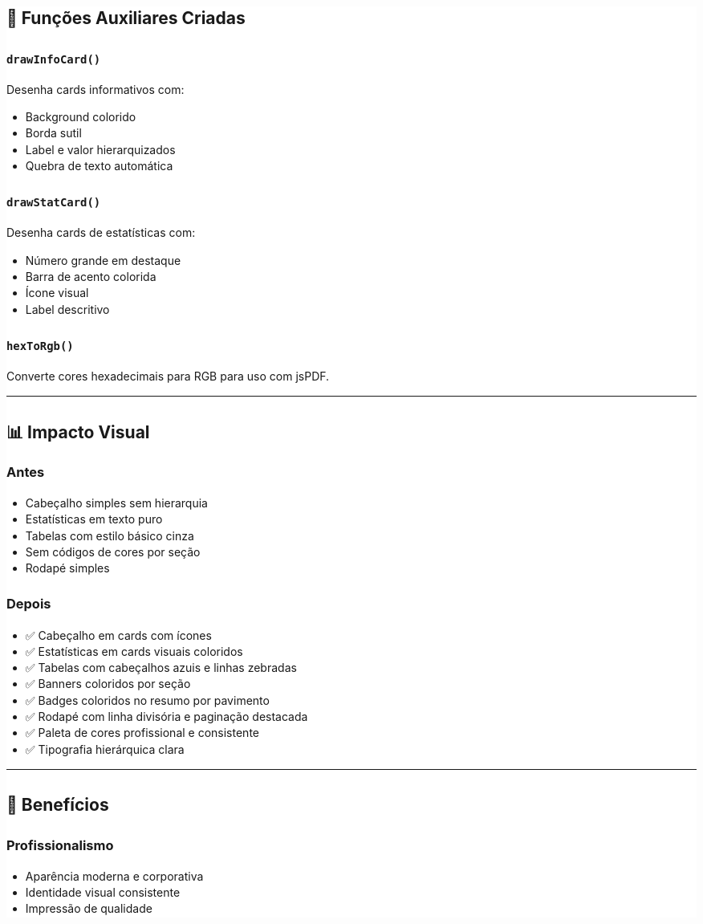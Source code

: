 
## 🔧 Funções Auxiliares Criadas

### `drawInfoCard()`
Desenha cards informativos com:
- Background colorido
- Borda sutil
- Label e valor hierarquizados
- Quebra de texto automática

### `drawStatCard()`
Desenha cards de estatísticas com:
- Número grande em destaque
- Barra de acento colorida
- Ícone visual
- Label descritivo

### `hexToRgb()`
Converte cores hexadecimais para RGB para uso com jsPDF.

---

## 📊 Impacto Visual

### Antes
- Cabeçalho simples sem hierarquia
- Estatísticas em texto puro
- Tabelas com estilo básico cinza
- Sem códigos de cores por seção
- Rodapé simples

### Depois
- ✅ Cabeçalho em cards com ícones
- ✅ Estatísticas em cards visuais coloridos
- ✅ Tabelas com cabeçalhos azuis e linhas zebradas
- ✅ Banners coloridos por seção
- ✅ Badges coloridos no resumo por pavimento
- ✅ Rodapé com linha divisória e paginação destacada
- ✅ Paleta de cores profissional e consistente
- ✅ Tipografia hierárquica clara

---

## 🎯 Benefícios

### Profissionalismo
- Aparência moderna e corporativa
- Identidade visual consistente
- Impressão de qualidade
